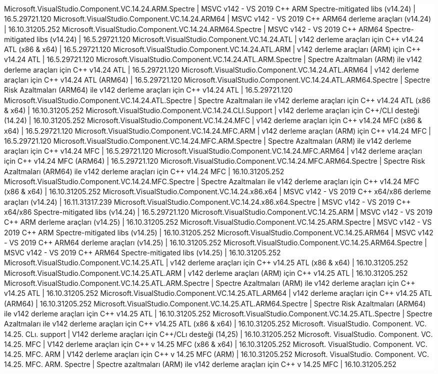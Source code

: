 Microsoft.VisualStudio.Component.VC.14.24.ARM.Spectre | MSVC v142 - VS 2019 C++ ARM Spectre-mitigated libs (v14.24) | 16.5.29721.120
Microsoft.VisualStudio.Component.VC.14.24.ARM64 | MSVC v142 - VS 2019 C++ ARM64 derleme araçları (v14.24) | 16.10.31205.252
Microsoft.VisualStudio.Component.VC.14.24.ARM64.Spectre | MSVC v142 - VS 2019 C++ ARM64 Spectre-mitigated libs (v14.24) | 16.5.29721.120
Microsoft.VisualStudio.Component.VC.14.24.ATL | v142 derleme araçları için C++ v14.24 ATL (x86 & x64) | 16.5.29721.120
Microsoft.VisualStudio.Component.VC.14.24.ATL.ARM | v142 derleme araçları (ARM) için C++ v14.24 ATL | 16.5.29721.120
Microsoft.VisualStudio.Component.VC.14.24.ATL.ARM.Spectre | Spectre Azaltmaları (ARM) ile v142 derleme araçları için C++ v14.24 ATL | 16.5.29721.120
Microsoft.VisualStudio.Component.VC.14.24.ATL.ARM64 | v142 derleme araçları için C++ v14.24 ATL (ARM64) | 16.5.29721.120
Microsoft.VisualStudio.Component.VC.14.24.ATL.ARM64.Spectre | Spectre Risk Azaltmaları (ARM64) ile v142 derleme araçları için C++ v14.24 ATL | 16.5.29721.120
Microsoft.VisualStudio.Component.VC.14.24.ATL.Spectre | Spectre Azaltmaları ile v142 derleme araçları için C++ v14.24 ATL (x86 & x64) | 16.10.31205.252
Microsoft.VisualStudio.Component.VC.14.24.CLI.Support | v142 derleme araçları için C++/CLI desteği (14.24) | 16.10.31205.252
Microsoft.VisualStudio.Component.VC.14.24.MFC | v142 derleme araçları için C++ v14.24 MFC (x86 & x64) | 16.5.29721.120
Microsoft.VisualStudio.Component.VC.14.24.MFC.ARM | v142 derleme araçları (ARM) için C++ v14.24 MFC | 16.5.29721.120
Microsoft.VisualStudio.Component.VC.14.24.MFC.ARM.Spectre | Spectre Azaltmaları (ARM) ile v142 derleme araçları için C++ v14.24 MFC | 16.5.29721.120
Microsoft.VisualStudio.Component.VC.14.24.MFC.ARM64 | v142 derleme araçları için C++ v14.24 MFC (ARM64) | 16.5.29721.120
Microsoft.VisualStudio.Component.VC.14.24.MFC.ARM64.Spectre | Spectre Risk Azaltmaları (ARM64) ile v142 derleme araçları için C++ v14.24 MFC | 16.10.31205.252
Microsoft.VisualStudio.Component.VC.14.24.MFC.Spectre | Spectre Azaltmaları ile v142 derleme araçları için C++ v14.24 MFC (x86 & x64) | 16.10.31205.252
Microsoft.VisualStudio.Component.VC.14.24.x86.x64 | MSVC v142 - VS 2019 C++ x64/x86 derleme araçları (v14.24) | 16.11.31317.239
Microsoft.VisualStudio.Component.VC.14.24.x86.x64.Spectre | MSVC v142 - VS 2019 C++ x64/x86 Spectre-mitigated libs (v14.24) | 16.5.29721.120
Microsoft.VisualStudio.Component.VC.14.25.ARM | MSVC v142 - VS 2019 C++ ARM derleme araçları (v14.25) | 16.10.31205.252
Microsoft.VisualStudio.Component.VC.14.25.ARM.Spectre | MSVC v142 - VS 2019 C++ ARM Spectre-mitigated libs (v14.25) | 16.10.31205.252
Microsoft.VisualStudio.Component.VC.14.25.ARM64 | MSVC v142 - VS 2019 C++ ARM64 derleme araçları (v14.25) | 16.10.31205.252
Microsoft.VisualStudio.Component.VC.14.25.ARM64.Spectre | MSVC v142 - VS 2019 C++ ARM64 Spectre-mitigated libs (v14.25) | 16.10.31205.252
Microsoft.VisualStudio.Component.VC.14.25.ATL | v142 derleme araçları için C++ v14.25 ATL (x86 & x64) | 16.10.31205.252
Microsoft.VisualStudio.Component.VC.14.25.ATL.ARM | v142 derleme araçları (ARM) için C++ v14.25 ATL | 16.10.31205.252
Microsoft.VisualStudio.Component.VC.14.25.ATL.ARM.Spectre | Spectre Azaltmaları (ARM) ile v142 derleme araçları için C++ v14.25 ATL | 16.10.31205.252
Microsoft.VisualStudio.Component.VC.14.25.ATL.ARM64 | v142 derleme araçları için C++ v14.25 ATL (ARM64) | 16.10.31205.252
Microsoft.VisualStudio.Component.VC.14.25.ATL.ARM64.Spectre | Spectre Risk Azaltmaları (ARM64) ile v142 derleme araçları için C++ v14.25 ATL | 16.10.31205.252
Microsoft.VisualStudio.Component.VC.14.25.ATL.Spectre | Spectre Azaltmaları ile v142 derleme araçları için C++ v14.25 ATL (x86 & x64) | 16.10.31205.252
Microsoft. VisualStudio. Component. VC. 14.25. CLı. support | V142 derleme araçları için C++/CLı desteği (14,25) | 16.10.31205.252
Microsoft. VisualStudio. Component. VC. 14.25. MFC | V142 derleme araçları için C++ v 14.25 MFC (x86 & x64) | 16.10.31205.252
Microsoft. VisualStudio. Component. VC. 14.25. MFC. ARM | V142 derleme araçları için C++ v 14.25 MFC (ARM) | 16.10.31205.252
Microsoft. VisualStudio. Component. VC. 14.25. MFC. ARM. Spectre | Spectre azaltmaları (ARM) ile v142 derleme araçları için C++ v 14.25 MFC | 16.10.31205.252
